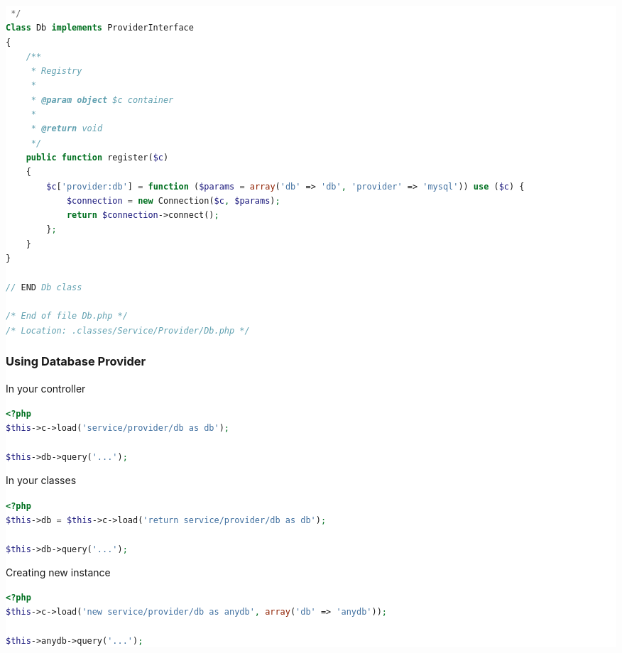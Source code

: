 ```php
 */
Class Db implements ProviderInterface
{
    /**
     * Registry
     *
     * @param object $c container
     * 
     * @return void
     */
    public function register($c)
    {
        $c['provider:db'] = function ($params = array('db' => 'db', 'provider' => 'mysql')) use ($c) {
            $connection = new Connection($c, $params);
            return $connection->connect();
        };
    }
}

// END Db class

/* End of file Db.php */
/* Location: .classes/Service/Provider/Db.php */
```

### Using Database Provider

In your controller

```php
<?php
$this->c->load('service/provider/db as db');

$this->db->query('...');
```

In your classes

```php
<?php
$this->db = $this->c->load('return service/provider/db as db');

$this->db->query('...');
```

Creating new instance

```php
<?php
$this->c->load('new service/provider/db as anydb', array('db' => 'anydb'));

$this->anydb->query('...');
```
